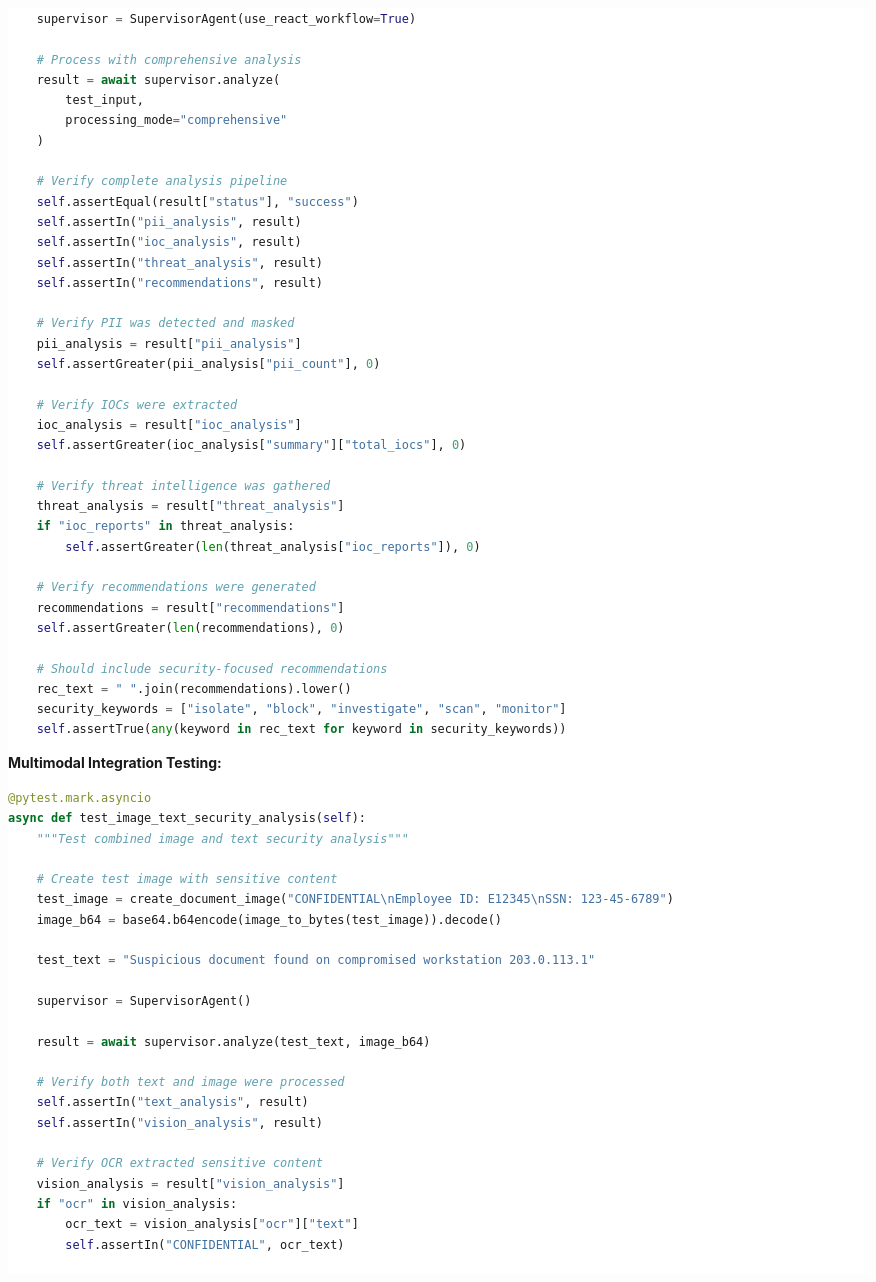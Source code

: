 ```python
    supervisor = SupervisorAgent(use_react_workflow=True)
    
    # Process with comprehensive analysis
    result = await supervisor.analyze(
        test_input, 
        processing_mode="comprehensive"
    )
    
    # Verify complete analysis pipeline
    self.assertEqual(result["status"], "success")
    self.assertIn("pii_analysis", result)
    self.assertIn("ioc_analysis", result)
    self.assertIn("threat_analysis", result)
    self.assertIn("recommendations", result)
    
    # Verify PII was detected and masked
    pii_analysis = result["pii_analysis"]
    self.assertGreater(pii_analysis["pii_count"], 0)
    
    # Verify IOCs were extracted
    ioc_analysis = result["ioc_analysis"]
    self.assertGreater(ioc_analysis["summary"]["total_iocs"], 0)
    
    # Verify threat intelligence was gathered
    threat_analysis = result["threat_analysis"]
    if "ioc_reports" in threat_analysis:
        self.assertGreater(len(threat_analysis["ioc_reports"]), 0)
    
    # Verify recommendations were generated
    recommendations = result["recommendations"]
    self.assertGreater(len(recommendations), 0)
    
    # Should include security-focused recommendations
    rec_text = " ".join(recommendations).lower()
    security_keywords = ["isolate", "block", "investigate", "scan", "monitor"]
    self.assertTrue(any(keyword in rec_text for keyword in security_keywords))
```

**Multimodal Integration Testing:**
```python
@pytest.mark.asyncio
async def test_image_text_security_analysis(self):
    """Test combined image and text security analysis"""
    
    # Create test image with sensitive content
    test_image = create_document_image("CONFIDENTIAL\nEmployee ID: E12345\nSSN: 123-45-6789")
    image_b64 = base64.b64encode(image_to_bytes(test_image)).decode()
    
    test_text = "Suspicious document found on compromised workstation 203.0.113.1"
    
    supervisor = SupervisorAgent()
    
    result = await supervisor.analyze(test_text, image_b64)
    
    # Verify both text and image were processed
    self.assertIn("text_analysis", result)
    self.assertIn("vision_analysis", result)
    
    # Verify OCR extracted sensitive content
    vision_analysis = result["vision_analysis"]
    if "ocr" in vision_analysis:
        ocr_text = vision_analysis["ocr"]["text"]
        self.assertIn("CONFIDENTIAL", ocr_text)
    
```